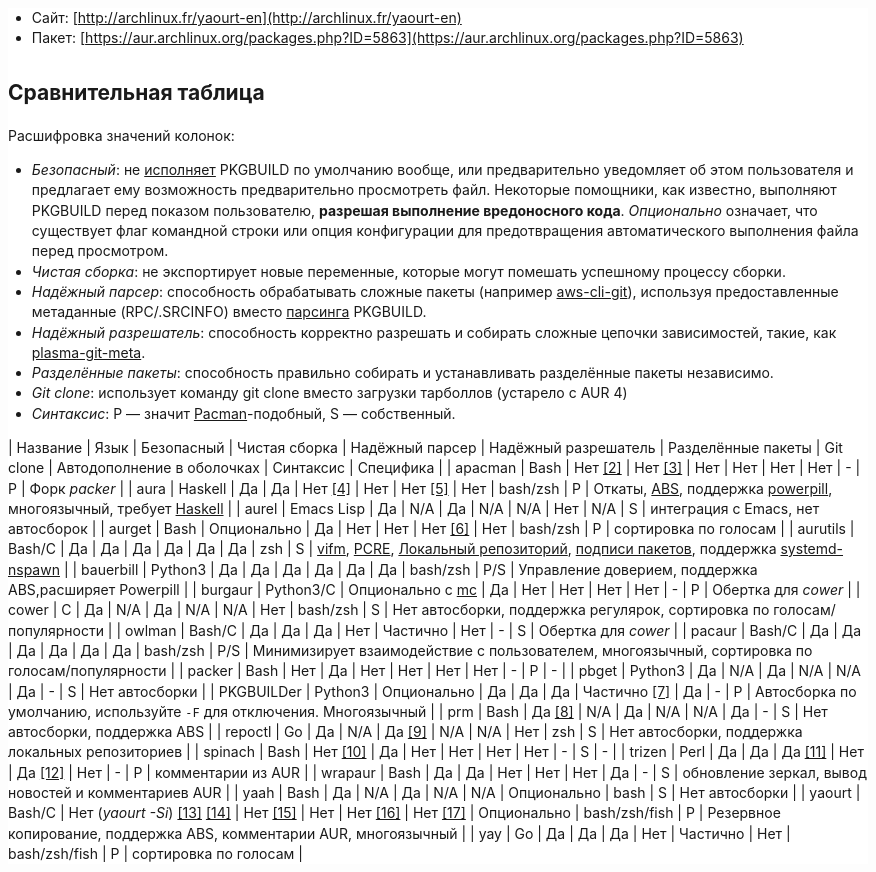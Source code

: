 *   Сайт: [http://archlinux.fr/yaourt-en](http://archlinux.fr/yaourt-en)
*   Пакет: [https://aur.archlinux.org/packages.php?ID=5863](https://aur.archlinux.org/packages.php?ID=5863)

## Сравнительная таблица

Расшифровка значений колонок:

*   *Безопасный*: не [исполняет](/index.php/Help:Reading_(%D0%A0%D1%83%D1%81%D1%81%D0%BA%D0%B8%D0%B9)#Source "Help:Reading (Русский)") PKGBUILD по умолчанию вообще, или предварительно уведомляет об этом пользователя и предлагает ему возможность предварительно просмотреть файл. Некоторые помощники, как известно, выполняют PKGBUILD перед показом пользователю, **разрешая выполнение вредоносного кода**. *Опционально* означает, что существует флаг командной строки или опция конфигурации для предотвращения автоматического выполнения файла перед просмотром.
*   *Чистая сборка*: не экспортирует новые переменные, которые могут помешать успешному процессу сборки.
*   *Надёжный парсер*: способность обрабатывать сложные пакеты (например [aws-cli-git](https://aur.archlinux.org/packages/aws-cli-git/)), используя предоставленные метаданные (RPC/.SRCINFO) вместо [парсинга](https://en.wikipedia.org/wiki/Parsing#Parser "w:Parsing") PKGBUILD.
*   *Надёжный разрешатель*: способность корректно разрешать и собирать сложные цепочки зависимостей, такие, как [plasma-git-meta](https://aur.archlinux.org/packages/plasma-git-meta/).
*   *Разделённые пакеты*: способность правильно собирать и устанавливать разделённые пакеты независимо.
*   *Git clone*: использует команду git clone вместо загрузки тарболлов (устарело с AUR 4)
*   *Синтаксис*: P — значит [Pacman](/index.php/Pacman "Pacman")-подобный, S — собственный.

| Название | Язык | Безопасный | Чистая сборка | Надёжный парсер | Надёжный разрешатель | Разделённые пакеты | Git clone | Автодополнение в оболочках | Синтаксис | Специфика |
| apacman | Bash | Нет [[2]](https://github.com/oshazard/apacman/issues/8) | Нет [[3]](https://github.com/oshazard/apacman/search?utf8=%E2%9C%93&q=export) | Нет | Нет | Нет | Нет | - | P | Форк *packer* |
| aura | Haskell | Да | Да | Нет [[4]](https://github.com/aurapm/aura/issues/14) | Нет | Нет [[5]](https://github.com/aurapm/aura/issues/353) | Нет | bash/zsh | P | Откаты, [ABS](/index.php/ABS "ABS"), поддержка [powerpill](/index.php/Powerpill "Powerpill"), многоязычный, требует [Haskell](/index.php/Haskell "Haskell") |
| aurel | Emacs Lisp | Да | N/A | Да | N/A | N/A | Нет | N/A | S | интеграция с Emacs, нет автосборок |
| aurget | Bash | Опционально | Да | Нет | Нет | Нет [[6]](https://github.com/pbrisbin/aurget/issues/40) | Нет | bash/zsh | P | сортировка по голосам |
| aurutils | Bash/C | Да | Да | Да | Да | Да | Да | zsh | S | [vifm](/index.php/Vifm "Vifm"), [PCRE](https://en.wikipedia.org/wiki/PCRE "w:PCRE"), [Локальный репозиторий](/index.php/Local_repository "Local repository"), [подписи пакетов](/index.php/Package_signing "Package signing"), поддержка [systemd-nspawn](/index.php/Systemd-nspawn "Systemd-nspawn") |
| bauerbill | Python3 | Да | Да | Да | Да | Да | Да | bash/zsh | P/S | Управление доверием, поддержка ABS,расширяет Powerpill |
| burgaur | Python3/C | Опционально с [mc](/index.php/Mc "Mc") | Да | Нет | Нет | Нет | Нет | - | P | Обертка для *cower* |
| cower | C | Да | N/A | Да | N/A | N/A | Нет | bash/zsh | S | Нет автосборки, поддержка регулярок, сортировка по голосам/популярности |
| owlman | Bash/C | Да | Да | Да | Нет | Частично | Нет | - | S | Обертка для *cower* |
| pacaur | Bash/C | Да | Да | Да | Да | Да | Да | bash/zsh | P/S | Минимизирует взаимодействие с пользователем, многоязычный, сортировка по голосам/популярности |
| packer | Bash | Нет | Да | Нет | Нет | Нет | Нет | - | P | - |
| pbget | Python3 | Да | N/A | Да | N/A | N/A | Да | - | S | Нет автосборки |
| PKGBUILDer | Python3 | Опционально | Да | Да | Да | Частично [[7]](https://github.com/Kwpolska/pkgbuilder/issues/39) | Да | - | P | Автосборка по умолчанию, используйте `-F` для отключения. Многоязычный |
| prm | Bash | Да [[8]](https://git.fleshless.org/prm/commit/?id=e7252333b07975ea40f526269ce995e375e627bf) | N/A | Да | N/A | N/A | Да | - | S | Нет автосборки, поддержка ABS |
| repoctl | Go | Да | N/A | Да [[9]](https://github.com/goulash/pacman/blob/master/aur/aur.go) | N/A | N/A | Нет | zsh | S | Нет автосборки, поддержка локальных репозиториев |
| spinach | Bash | Нет [[10]](https://github.com/floft/spinach/blob/master/spinach#L287) | Да | Нет | Нет | Нет | Нет | - | S | - |
| trizen | Perl | Да | Да | Да [[11]](https://github.com/trizen/trizen/commit/7ab7ee5f9f1f5d971b731d092fc8e1dd963add4b) | Нет | Да [[12]](https://github.com/trizen/trizen/commit/3c94434c66ede793758f2bf7de84d68e3174e2ac) | Нет | - | P | комментарии из AUR |
| wrapaur | Bash | Да | Да | Нет | Нет | Нет | Да | - | S | обновление зеркал, вывод новостей и комментариев AUR |
| yaah | Bash | Да | N/A | Да | N/A | N/A | Опционально | bash | S | Нет автосборки |
| yaourt | Bash/C | Нет (*yaourt -Si*) [[13]](https://github.com/archlinuxfr/yaourt/blob/f373121d23d87031a24135fee593115832d803ec/src/lib/aur.sh#L47) [[14]](https://github.com/archlinuxfr/yaourt/blob/d9790e29cd7194535c793f51d185b7130a396916/src/lib/pkgbuild.sh.in#L415-L438) | Нет [[15]](https://lists.archlinux.org/pipermail/aur-general/2015-August/031314.html) | Нет | Нет [[16]](https://github.com/archlinuxfr/yaourt/issues/186) | Нет [[17]](https://github.com/archlinuxfr/yaourt/issues/85) | Опционально | bash/zsh/fish | P | Резервное копирование, поддержка ABS, комментарии AUR, многоязычный |
| yay | Go | Да | Да | Да | Нет | Частично | Нет | bash/zsh/fish | P | сортировка по голосам |
